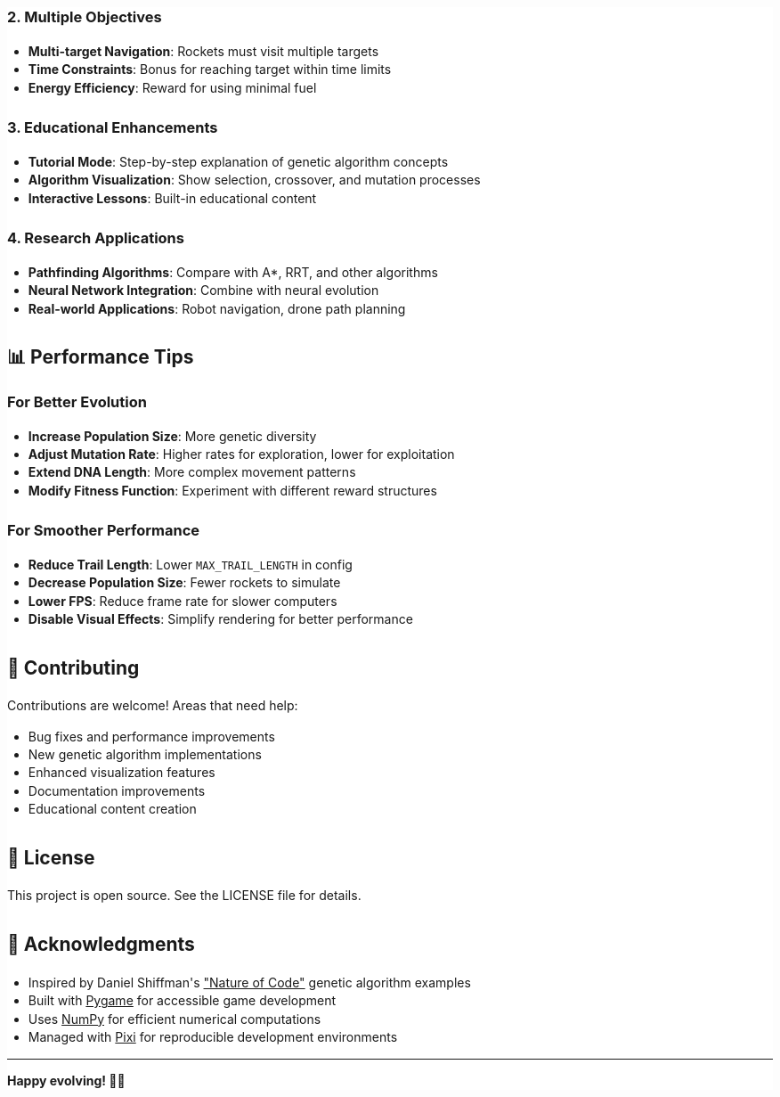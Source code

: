 ### 2. **Multiple Objectives**
- **Multi-target Navigation**: Rockets must visit multiple targets
- **Time Constraints**: Bonus for reaching target within time limits
- **Energy Efficiency**: Reward for using minimal fuel

### 3. **Educational Enhancements**
- **Tutorial Mode**: Step-by-step explanation of genetic algorithm concepts
- **Algorithm Visualization**: Show selection, crossover, and mutation processes
- **Interactive Lessons**: Built-in educational content

### 4. **Research Applications**
- **Pathfinding Algorithms**: Compare with A*, RRT, and other algorithms
- **Neural Network Integration**: Combine with neural evolution
- **Real-world Applications**: Robot navigation, drone path planning

## 📊 Performance Tips

### For Better Evolution
- **Increase Population Size**: More genetic diversity
- **Adjust Mutation Rate**: Higher rates for exploration, lower for exploitation
- **Extend DNA Length**: More complex movement patterns
- **Modify Fitness Function**: Experiment with different reward structures

### For Smoother Performance
- **Reduce Trail Length**: Lower `MAX_TRAIL_LENGTH` in config
- **Decrease Population Size**: Fewer rockets to simulate
- **Lower FPS**: Reduce frame rate for slower computers
- **Disable Visual Effects**: Simplify rendering for better performance

## 🤝 Contributing

Contributions are welcome! Areas that need help:
- Bug fixes and performance improvements
- New genetic algorithm implementations
- Enhanced visualization features
- Documentation improvements
- Educational content creation

## 📄 License

This project is open source. See the LICENSE file for details.

## 🙏 Acknowledgments

- Inspired by Daniel Shiffman's ["Nature of Code"](https://natureofcode.com/) genetic algorithm examples
- Built with [Pygame](https://www.pygame.org/) for accessible game development
- Uses [NumPy](https://numpy.org/) for efficient numerical computations
- Managed with [Pixi](https://pixi.sh/) for reproducible development environments

---

**Happy evolving! 🧬🚀** 